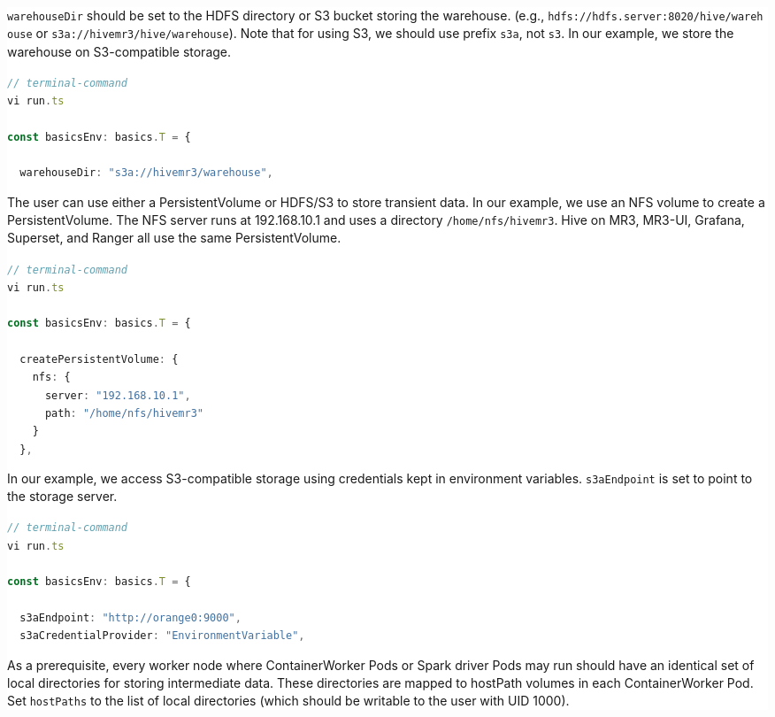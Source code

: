 `warehouseDir` should be set to the HDFS directory or S3 bucket storing the warehouse.
(e.g., `hdfs://hdfs.server:8020/hive/warehouse` or `s3a://hivemr3/hive/warehouse`).
Note that for using S3, we should use prefix `s3a`, not `s3`.
In our example, we store the warehouse on S3-compatible storage.

```typescript
// terminal-command
vi run.ts

const basicsEnv: basics.T = {

  warehouseDir: "s3a://hivemr3/warehouse",
```

The user can use either a PersistentVolume or HDFS/S3 to store transient data.
In our example,
we use an NFS volume to create a PersistentVolume.
The NFS server runs at 192.168.10.1 and uses a directory `/home/nfs/hivemr3`.
Hive on MR3, MR3-UI, Grafana, Superset, and Ranger all use the same PersistentVolume.

```typescript
// terminal-command
vi run.ts

const basicsEnv: basics.T = {

  createPersistentVolume: {
    nfs: {
      server: "192.168.10.1",
      path: "/home/nfs/hivemr3"
    }
  },
```

In our example,
we access S3-compatible storage using credentials kept in environment variables.
`s3aEndpoint` is set to point to the storage server.

```typescript
// terminal-command
vi run.ts

const basicsEnv: basics.T = {

  s3aEndpoint: "http://orange0:9000",
  s3aCredentialProvider: "EnvironmentVariable",
```

As a prerequisite,
every worker node where ContainerWorker Pods or Spark driver Pods may run
should have an identical set of local directories for storing intermediate data.
These directories are mapped to hostPath volumes in each ContainerWorker Pod.
Set `hostPaths` to the list of local directories
(which should be writable to the user with UID 1000).
